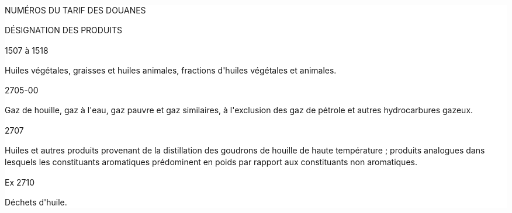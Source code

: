 NUMÉROS DU TARIF DES DOUANES 

</td>
      <td>

DÉSIGNATION DES PRODUITS 

</td>
    </tr>
    <tr>
      <td align="center">

1507 à 1518

</td>
      <td align="center">

Huiles végétales, graisses et huiles animales, fractions d'huiles végétales et animales.

</td>
    </tr>
    <tr>
      <td align="center">

2705-00

</td>
      <td align="center">

Gaz de houille, gaz à l'eau, gaz pauvre et gaz similaires, à l'exclusion des gaz de pétrole et autres hydrocarbures gazeux.

</td>
    </tr>
    <tr>
      <td align="center">

2707

</td>
      <td align="center">

Huiles et autres produits provenant de la distillation des goudrons de houille de haute température ; produits analogues dans
lesquels les constituants aromatiques prédominent en poids par rapport aux constituants non aromatiques.

</td>
    </tr>
    <tr>
      <td align="center">

Ex 2710

</td>
      <td align="center">

Déchets d'huile.

</td>
    </tr>
    <tr>
      <td align="center">
